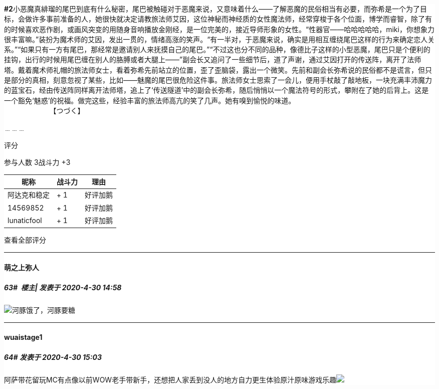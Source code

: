 <strong>#2</strong>小恶魔真緋瑠的尾巴到底有什么秘密，尾巴被触碰对于恶魔来说，又意味着什么——了解恶魔的民俗相当有必要，而弥希是一个为了目标，会做许多事前准备的人，她很快就决定请教旅法师艾因，这位神秘而神经质的女性魔法师，经常穿梭于各个位面，博学而睿智，除了有的时候喜欢恶作剧，或画风突变的用随身音响播放金刚经，是一位完美的，接近导师形象的女性。“性器官——哈哈哈哈哈，miki，你想象力很丰富嘛。”装扮为魔术师的艾因，发出一贯的，情绪高涨的笑声。“有一半对，于恶魔来说，确实是用相互缠绕尾巴这样的行为来确定恋人关系。”“如果只有一方有尾巴，那经常是邀请别人来抚摸自己的尾巴。”“不过这也分不同的品种，像德比子这样的小型恶魔，尾巴只是个便利的挂钩，出行的时候用尾巴缠在别人的胳膊或者大腿上——”副会长又追问了一些细节后，道了声谢，通过艾因打开的传送阵，离开了法师塔。戴着魔术师礼帽的旅法师女士，看着弥希先前站立的位置，歪了歪脑袋，露出一个微笑。先前和副会长弥希说的民俗都不是谎言，但只是部分的真相，刻意忽视了某些，比如——魅魔的尾巴很危险这件事。旅法师女士思索了一会儿，便用手杖敲了敲地板，一块充满丰沛魔力的蓝宝石，经由传送阵同样离开法师塔，追上了‘传送隧道’中的副会长弥希，随后悄悄以一个魔法符号的形式，攀附在了她的后背上。这是一个豁免‘魅惑’的祝福。做完这些，经验丰富的旅法师高亢的笑了几声。她有嗅到愉悦的味道。
                                                                                           【つづく】



﹍﹍﹍

评分





 参与人数 3战斗力 +3

|昵称|战斗力|理由|
|----|---|---|
| 阿达克和稳定| + 1|好评加鹅|
| 14569852| + 1|好评加鹅|
| lunaticfool| + 1|好评加鹅|



查看全部评分






-----

####  萌之上弥人  
##### 63#         楼主| 发表于 2020-4-30 14:58



<img src="https://static.saraba1st.com/image/smiley/face2017/139.png" referrerpolicy="no-referrer">河豚饿了，河豚要糖







-----

####  wuaistage1  
##### 64#       发表于 2020-4-30 15:03




阿萨带花留玩MC有点像以前WOW老手带新手，还想把人家丢到没人的地方自力更生体验原汁原味游戏乐趣<img src="https://static.saraba1st.com/image/smiley/face2017/068.png" referrerpolicy="no-referrer">


